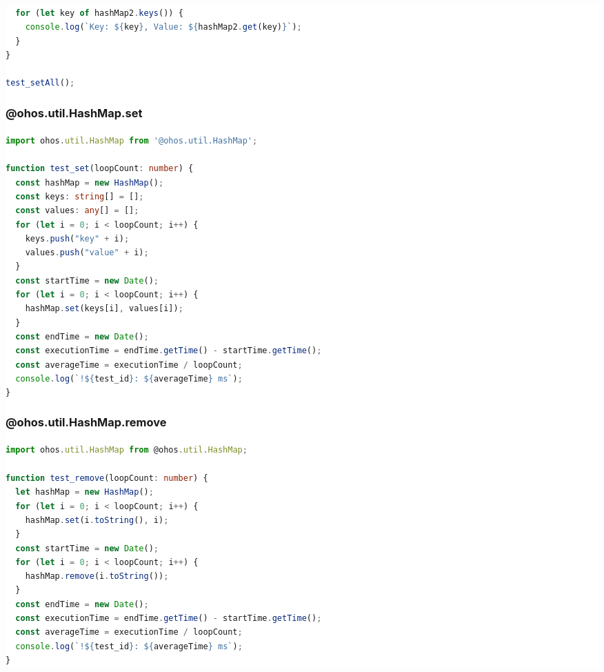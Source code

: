 ```typescript
  for (let key of hashMap2.keys()) {
    console.log(`Key: ${key}, Value: ${hashMap2.get(key)}`);
  }
}

test_setAll();
```

### @ohos.util.HashMap.set 

```typescript
import ohos.util.HashMap from '@ohos.util.HashMap';

function test_set(loopCount: number) {
  const hashMap = new HashMap();
  const keys: string[] = [];
  const values: any[] = [];
  for (let i = 0; i < loopCount; i++) {
    keys.push("key" + i);
    values.push("value" + i);
  }
  const startTime = new Date();
  for (let i = 0; i < loopCount; i++) {
    hashMap.set(keys[i], values[i]);
  }
  const endTime = new Date();
  const executionTime = endTime.getTime() - startTime.getTime();
  const averageTime = executionTime / loopCount;
  console.log(`!${test_id}: ${averageTime} ms`);
}
```

### @ohos.util.HashMap.remove 

```typescript
import ohos.util.HashMap from @ohos.util.HashMap;

function test_remove(loopCount: number) {
  let hashMap = new HashMap();
  for (let i = 0; i < loopCount; i++) {
    hashMap.set(i.toString(), i);
  }
  const startTime = new Date();
  for (let i = 0; i < loopCount; i++) {
    hashMap.remove(i.toString());
  }
  const endTime = new Date();
  const executionTime = endTime.getTime() - startTime.getTime();
  const averageTime = executionTime / loopCount;
  console.log(`!${test_id}: ${averageTime} ms`);
}
```
